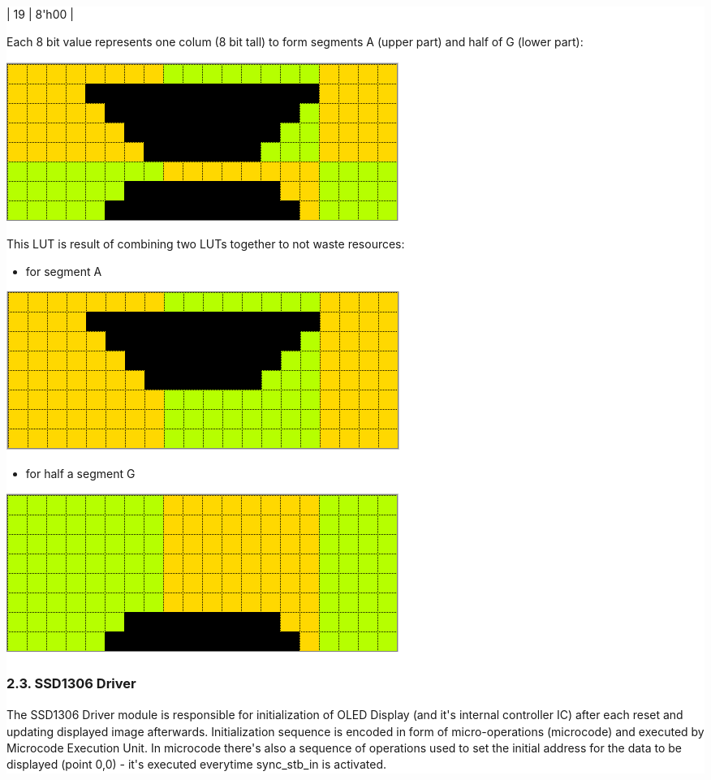 | 19 | 8'h00 |

Each 8 bit value represents one colum (8 bit tall) to form segments A (upper part) and half of G (lower part):

<img src="docs/screenshots/21x8pix Segments A and G.png">


This LUT is result of combining two LUTs together to not waste resources:
- for segment A

<img src="docs/screenshots/21x8pix Segment A.png">

- for half a segment G

<img src="docs/screenshots/21x8pix Segment G.png">

### 2.3. SSD1306 Driver

The SSD1306 Driver module is responsible for initialization of OLED Display (and it's internal controller IC) after each reset and updating displayed image afterwards. Initialization sequence is encoded in form of micro-operations (microcode) and executed by Microcode Execution Unit. In microcode there's also a sequence of operations used to set the initial address for the data to be displayed (point 0,0) - it's executed everytime sync_stb_in is activated.
